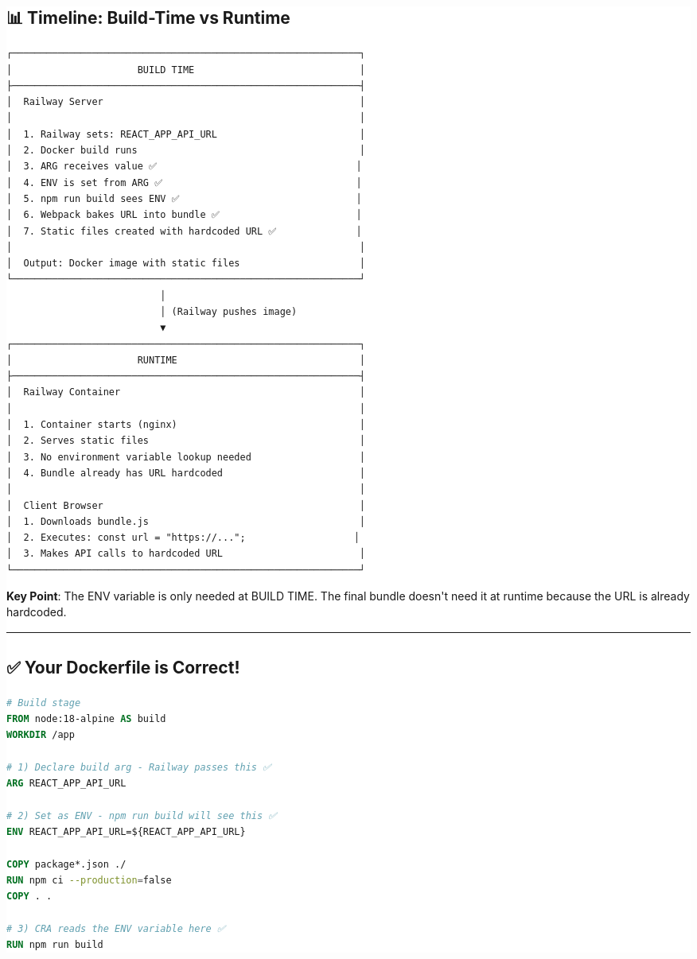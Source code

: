 
## 📊 Timeline: Build-Time vs Runtime

```
┌─────────────────────────────────────────────────────────────┐
│                      BUILD TIME                             │
├─────────────────────────────────────────────────────────────┤
│  Railway Server                                             │
│                                                             │
│  1. Railway sets: REACT_APP_API_URL                         │
│  2. Docker build runs                                       │
│  3. ARG receives value ✅                                   │
│  4. ENV is set from ARG ✅                                  │
│  5. npm run build sees ENV ✅                               │
│  6. Webpack bakes URL into bundle ✅                        │
│  7. Static files created with hardcoded URL ✅              │
│                                                             │
│  Output: Docker image with static files                     │
└─────────────────────────────────────────────────────────────┘
                           │
                           │ (Railway pushes image)
                           ▼
┌─────────────────────────────────────────────────────────────┐
│                      RUNTIME                                │
├─────────────────────────────────────────────────────────────┤
│  Railway Container                                          │
│                                                             │
│  1. Container starts (nginx)                                │
│  2. Serves static files                                     │
│  3. No environment variable lookup needed                   │
│  4. Bundle already has URL hardcoded                        │
│                                                             │
│  Client Browser                                             │
│  1. Downloads bundle.js                                     │
│  2. Executes: const url = "https://...";                   │
│  3. Makes API calls to hardcoded URL                        │
└─────────────────────────────────────────────────────────────┘
```

**Key Point**: The ENV variable is only needed at BUILD TIME. The final bundle doesn't need it at runtime because the URL is already hardcoded.

---

## ✅ Your Dockerfile is Correct!

```dockerfile
# Build stage
FROM node:18-alpine AS build
WORKDIR /app

# 1) Declare build arg - Railway passes this ✅
ARG REACT_APP_API_URL

# 2) Set as ENV - npm run build will see this ✅
ENV REACT_APP_API_URL=${REACT_APP_API_URL}

COPY package*.json ./
RUN npm ci --production=false
COPY . .

# 3) CRA reads the ENV variable here ✅
RUN npm run build

```
